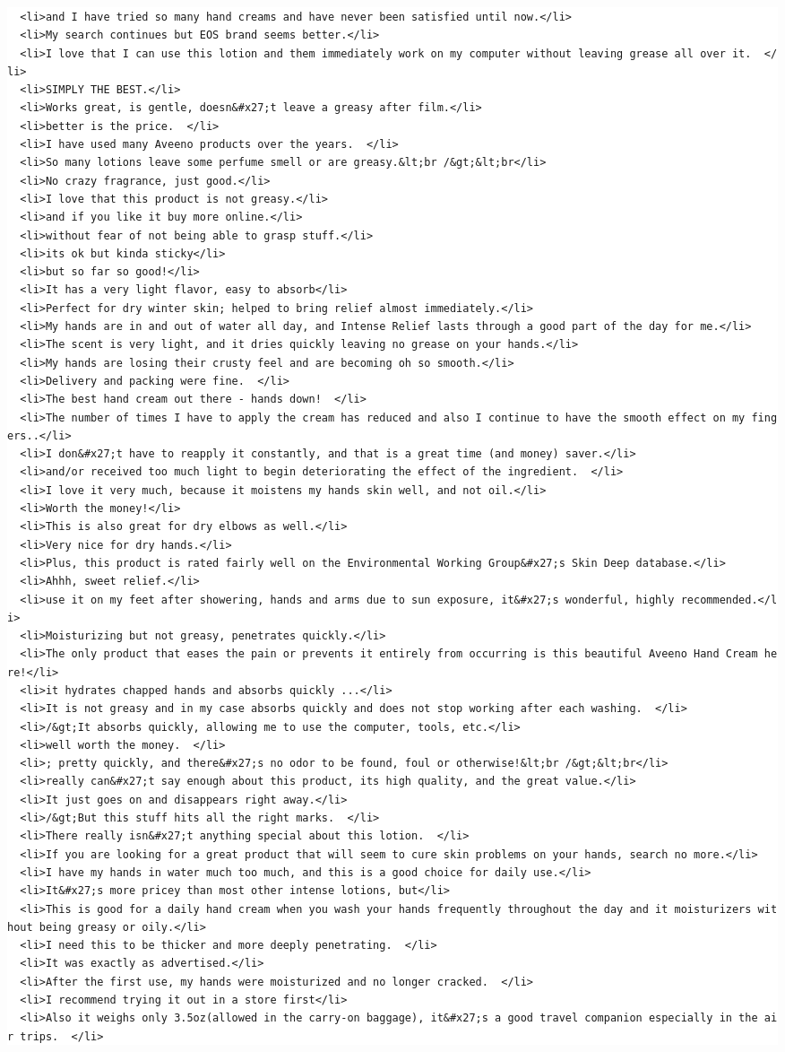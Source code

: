       <li>and I have tried so many hand creams and have never been satisfied until now.</li>
      <li>My search continues but EOS brand seems better.</li>
      <li>I love that I can use this lotion and them immediately work on my computer without leaving grease all over it.  </li>
      <li>SIMPLY THE BEST.</li>
      <li>Works great, is gentle, doesn&#x27;t leave a greasy after film.</li>
      <li>better is the price.  </li>
      <li>I have used many Aveeno products over the years.  </li>
      <li>So many lotions leave some perfume smell or are greasy.&lt;br /&gt;&lt;br</li>
      <li>No crazy fragrance, just good.</li>
      <li>I love that this product is not greasy.</li>
      <li>and if you like it buy more online.</li>
      <li>without fear of not being able to grasp stuff.</li>
      <li>its ok but kinda sticky</li>
      <li>but so far so good!</li>
      <li>It has a very light flavor, easy to absorb</li>
      <li>Perfect for dry winter skin; helped to bring relief almost immediately.</li>
      <li>My hands are in and out of water all day, and Intense Relief lasts through a good part of the day for me.</li>
      <li>The scent is very light, and it dries quickly leaving no grease on your hands.</li>
      <li>My hands are losing their crusty feel and are becoming oh so smooth.</li>
      <li>Delivery and packing were fine.  </li>
      <li>The best hand cream out there - hands down!  </li>
      <li>The number of times I have to apply the cream has reduced and also I continue to have the smooth effect on my fingers..</li>
      <li>I don&#x27;t have to reapply it constantly, and that is a great time (and money) saver.</li>
      <li>and/or received too much light to begin deteriorating the effect of the ingredient.  </li>
      <li>I love it very much, because it moistens my hands skin well, and not oil.</li>
      <li>Worth the money!</li>
      <li>This is also great for dry elbows as well.</li>
      <li>Very nice for dry hands.</li>
      <li>Plus, this product is rated fairly well on the Environmental Working Group&#x27;s Skin Deep database.</li>
      <li>Ahhh, sweet relief.</li>
      <li>use it on my feet after showering, hands and arms due to sun exposure, it&#x27;s wonderful, highly recommended.</li>
      <li>Moisturizing but not greasy, penetrates quickly.</li>
      <li>The only product that eases the pain or prevents it entirely from occurring is this beautiful Aveeno Hand Cream here!</li>
      <li>it hydrates chapped hands and absorbs quickly ...</li>
      <li>It is not greasy and in my case absorbs quickly and does not stop working after each washing.  </li>
      <li>/&gt;It absorbs quickly, allowing me to use the computer, tools, etc.</li>
      <li>well worth the money.  </li>
      <li>; pretty quickly, and there&#x27;s no odor to be found, foul or otherwise!&lt;br /&gt;&lt;br</li>
      <li>really can&#x27;t say enough about this product, its high quality, and the great value.</li>
      <li>It just goes on and disappears right away.</li>
      <li>/&gt;But this stuff hits all the right marks.  </li>
      <li>There really isn&#x27;t anything special about this lotion.  </li>
      <li>If you are looking for a great product that will seem to cure skin problems on your hands, search no more.</li>
      <li>I have my hands in water much too much, and this is a good choice for daily use.</li>
      <li>It&#x27;s more pricey than most other intense lotions, but</li>
      <li>This is good for a daily hand cream when you wash your hands frequently throughout the day and it moisturizers without being greasy or oily.</li>
      <li>I need this to be thicker and more deeply penetrating.  </li>
      <li>It was exactly as advertised.</li>
      <li>After the first use, my hands were moisturized and no longer cracked.  </li>
      <li>I recommend trying it out in a store first</li>
      <li>Also it weighs only 3.5oz(allowed in the carry-on baggage), it&#x27;s a good travel companion especially in the air trips.  </li>